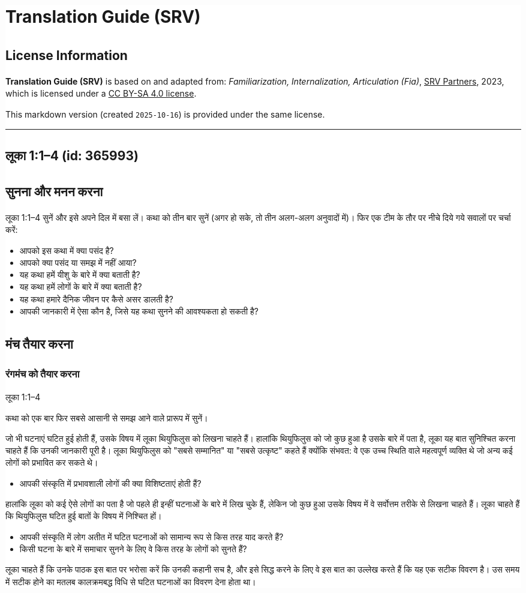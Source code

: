 # Translation Guide (SRV)

## License Information

**Translation Guide (SRV)** is based on and adapted from: _Familiarization, Internalization, Articulation (Fia)_, [SRV Partners](https://srvpartners.org/home/), 2023, which is licensed under a [CC BY-SA 4.0 license](https://creativecommons.org/licenses/by-sa/4.0/legalcode.en).

This markdown version (created `2025-10-16`) is provided under the same license.



--------------------------------

## लूका 1:1–4 (id: 365993)

सुनना और मनन करना
-----------------

लूका 1:1–4 सुनें और इसे अपने दिल में बसा लें। कथा को तीन बार सुनें (अगर हो सके, तो तीन अलग\-अलग अनुवादों में)। फिर एक टीम के तौर पर नीचे दिये गये सवालों पर चर्चा करें:

* आपको इस कथा में क्या पसंद है?
* आपको क्या पसंद या समझ में नहीं आया?
* यह कथा हमें यीशु के बारे में क्या बताती है?
* यह कथा हमें लोगों के बारे में क्या बताती है?
* यह कथा हमारे दैनिक जीवन पर कैसे असर डालती है?
* आपकी जानकारी में ऐसा कौन है, जिसे यह कथा सुनने की आवश्यकता हो सकती है?

मंच तैयार करना
--------------

### रंगमंच को तैयार करना

लूका 1:1–4

कथा को एक बार फिर सबसे आसानी से समझ आने वाले प्रारूप में सुनें।

जो भी घटनाएं घटित हुई होती हैं, उसके विषय में लूका थियुफिलुस को लिखना चाहते हैं। हालांकि थियुफिलुस को जो कुछ हुआ है उसके बारे में पता है, लूका यह बात सुनिश्चित करना चाहते हैं कि उनकी जानकारी पूरी है। लूका थियुफिलुस को "सबसे सम्मानित" या "सबसे उत्कृष्ट" कहते हैं क्योंकि संभवत: वे एक उच्च स्थिति वाले महत्वपूर्ण व्यक्ति थे जो अन्य कई लोगों को प्रभावित कर सकते थे।

* आपकी संस्कृति में प्रभावशाली लोगों की क्या विशिष्टताएं होती हैं?

हालांकि लूका को कई ऐसे लोगों का पता है जो पहले ही इन्हीं घटनाओं के बारे में लिख चुके हैं, लेकिन जो कुछ हुआ उसके विषय में वे सर्वोत्तम तरीके से लिखना चाहते हैं। लूका चाहते हैं कि थियुफिलुस घटित हुई बातों के विषय में निश्चित हों।

* आपकी संस्कृति में लोग अतीत में घटित घटनाओं को सामान्य रूप से किस तरह याद करते हैं?
* किसी घटना के बारे में समाचार सुनने के लिए वे किस तरह के लोगों को सुनते हैं?

लूका चाहते हैं कि उनके पाठक इस बात पर भरोसा करें कि उनकी कहानी सच है, और इसे सिद्ध करने के लिए वे इस बात का उल्लेख करते हैं कि यह एक सटीक विवरण है। उस समय में सटीक होने का मतलब कालक्रमबद्ध विधि से घटित घटनाओं का विवरण देना होता था।
